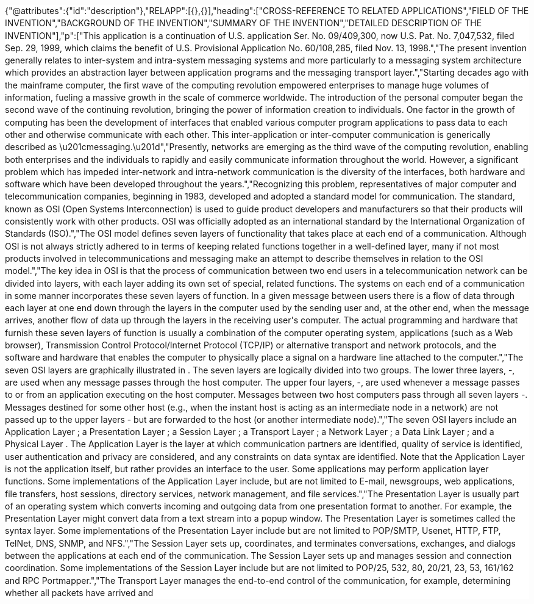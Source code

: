 {"@attributes":{"id":"description"},"RELAPP":[{},{}],"heading":["CROSS-REFERENCE TO RELATED APPLICATIONS","FIELD OF THE INVENTION","BACKGROUND OF THE INVENTION","SUMMARY OF THE INVENTION","DETAILED DESCRIPTION OF THE INVENTION"],"p":["This application is a continuation of U.S. application Ser. No. 09\/409,300, now U.S. Pat. No. 7,047,532, filed Sep. 29, 1999, which claims the benefit of U.S. Provisional Application No. 60\/108,285, filed Nov. 13, 1998.","The present invention generally relates to inter-system and intra-system messaging systems and more particularly to a messaging system architecture which provides an abstraction layer between application programs and the messaging transport layer.","Starting decades ago with the mainframe computer, the first wave of the computing revolution empowered enterprises to manage huge volumes of information, fueling a massive growth in the scale of commerce worldwide. The introduction of the personal computer began the second wave of the continuing revolution, bringing the power of information creation to individuals. One factor in the growth of computing has been the development of interfaces that enabled various computer program applications to pass data to each other and otherwise communicate with each other. This inter-application or inter-computer communication is generically described as \u201cmessaging.\u201d","Presently, networks are emerging as the third wave of the computing revolution, enabling both enterprises and the individuals to rapidly and easily communicate information throughout the world. However, a significant problem which has impeded inter-network and intra-network communication is the diversity of the interfaces, both hardware and software which have been developed throughout the years.","Recognizing this problem, representatives of major computer and telecommunication companies, beginning in 1983, developed and adopted a standard model for communication. The standard, known as OSI (Open Systems Interconnection) is used to guide product developers and manufacturers so that their products will consistently work with other products. OSI was officially adopted as an international standard by the International Organization of Standards (ISO).","The OSI model defines seven layers of functionality that takes place at each end of a communication. Although OSI is not always strictly adhered to in terms of keeping related functions together in a well-defined layer, many if not most products involved in telecommunications and messaging make an attempt to describe themselves in relation to the OSI model.","The key idea in OSI is that the process of communication between two end users in a telecommunication network can be divided into layers, with each layer adding its own set of special, related functions. The systems on each end of a communication in some manner incorporates these seven layers of function. In a given message between users there is a flow of data through each layer at one end down through the layers in the computer used by the sending user and, at the other end, when the message arrives, another flow of data up through the layers in the receiving user's computer. The actual programming and hardware that furnish these seven layers of function is usually a combination of the computer operating system, applications (such as a Web browser), Transmission Control Protocol\/Internet Protocol (TCP\/IP) or alternative transport and network protocols, and the software and hardware that enables the computer to physically place a signal on a hardware line attached to the computer.","The seven OSI layers are graphically illustrated in . The seven layers are logically divided into two groups. The lower three layers, -, are used when any message passes through the host computer. The upper four layers, -, are used whenever a message passes to or from an application executing on the host computer. Messages between two host computers pass through all seven layers -. Messages destined for some other host (e.g., when the instant host is acting as an intermediate node in a network) are not passed up to the upper layers - but are forwarded to the host (or another intermediate node).","The seven OSI layers include an Application Layer ; a Presentation Layer ; a Session Layer ; a Transport Layer ; a Network Layer ; a Data Link Layer ; and a Physical Layer . The Application Layer  is the layer at which communication partners are identified, quality of service is identified, user authentication and privacy are considered, and any constraints on data syntax are identified. Note that the Application Layer  is not the application itself, but rather provides an interface to the user. Some applications may perform application layer functions. Some implementations of the Application Layer  include, but are not limited to E-mail, newsgroups, web applications, file transfers, host sessions, directory services, network management, and file services.","The Presentation Layer  is usually part of an operating system which converts incoming and outgoing data from one presentation format to another. For example, the Presentation Layer  might convert data from a text stream into a popup window. The Presentation Layer  is sometimes called the syntax layer. Some implementations of the Presentation Layer  include but are not limited to POP\/SMTP, Usenet, HTTP, FTP, TelNet, DNS, SNMP, and NFS.","The Session Layer  sets up, coordinates, and terminates conversations, exchanges, and dialogs between the applications at each end of the communication. The Session Layer  sets up and manages session and connection coordination. Some implementations of the Session Layer  include but are not limited to POP\/25, 532, 80, 20\/21, 23, 53, 161\/162 and RPC Portmapper.","The Transport Layer  manages the end-to-end control of the communication, for example, determining whether all packets have arrived and